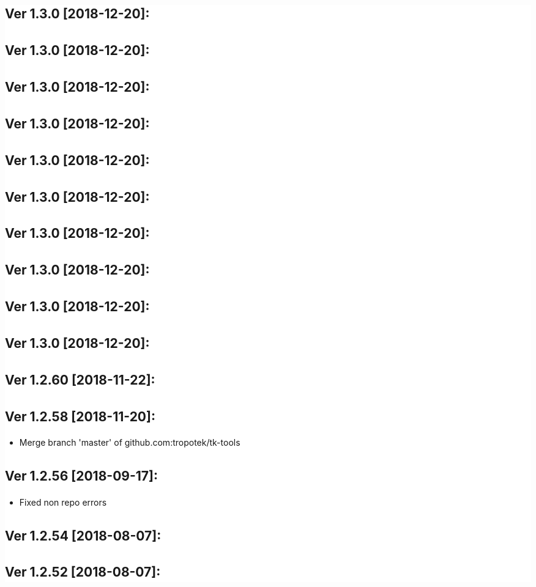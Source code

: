 

Ver 1.3.0 [2018-12-20]:
-------------------------------


Ver 1.3.0 [2018-12-20]:
-------------------------------


Ver 1.3.0 [2018-12-20]:
-------------------------------


Ver 1.3.0 [2018-12-20]:
-------------------------------


Ver 1.3.0 [2018-12-20]:
-------------------------------


Ver 1.3.0 [2018-12-20]:
-------------------------------


Ver 1.3.0 [2018-12-20]:
-------------------------------


Ver 1.3.0 [2018-12-20]:
-------------------------------


Ver 1.3.0 [2018-12-20]:
-------------------------------


Ver 1.3.0 [2018-12-20]:
-------------------------------


Ver 1.2.60 [2018-11-22]:
-------------------------------


Ver 1.2.58 [2018-11-20]:
-------------------------------
  - Merge branch 'master' of github.com:tropotek/tk-tools


Ver 1.2.56 [2018-09-17]:
-------------------------------
  - Fixed non repo errors


Ver 1.2.54 [2018-08-07]:
-------------------------------


Ver 1.2.52 [2018-08-07]:
-------------------------------
